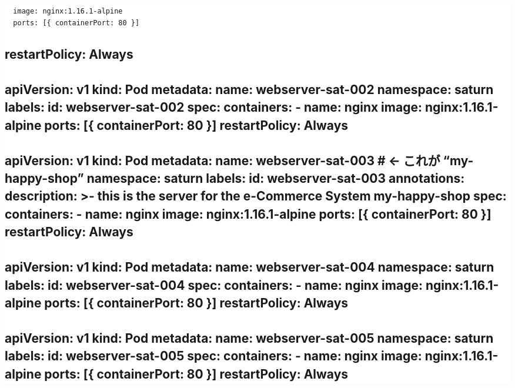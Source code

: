       image: nginx:1.16.1-alpine
      ports: [{ containerPort: 80 }]
  restartPolicy: Always
---
apiVersion: v1
kind: Pod
metadata:
  name: webserver-sat-002
  namespace: saturn
  labels:
    id: webserver-sat-002
spec:
  containers:
    - name: nginx
      image: nginx:1.16.1-alpine
      ports: [{ containerPort: 80 }]
  restartPolicy: Always
---
apiVersion: v1
kind: Pod
metadata:
  name: webserver-sat-003                # ← これが “my-happy-shop”
  namespace: saturn
  labels:
    id: webserver-sat-003
  annotations:
    description: >-
      this is the server for the e-Commerce System my-happy-shop
spec:
  containers:
    - name: nginx
      image: nginx:1.16.1-alpine
      ports: [{ containerPort: 80 }]
  restartPolicy: Always
---
apiVersion: v1
kind: Pod
metadata:
  name: webserver-sat-004
  namespace: saturn
  labels:
    id: webserver-sat-004
spec:
  containers:
    - name: nginx
      image: nginx:1.16.1-alpine
      ports: [{ containerPort: 80 }]
  restartPolicy: Always
---
apiVersion: v1
kind: Pod
metadata:
  name: webserver-sat-005
  namespace: saturn
  labels:
    id: webserver-sat-005
spec:
  containers:
    - name: nginx
      image: nginx:1.16.1-alpine
      ports: [{ containerPort: 80 }]
  restartPolicy: Always
---